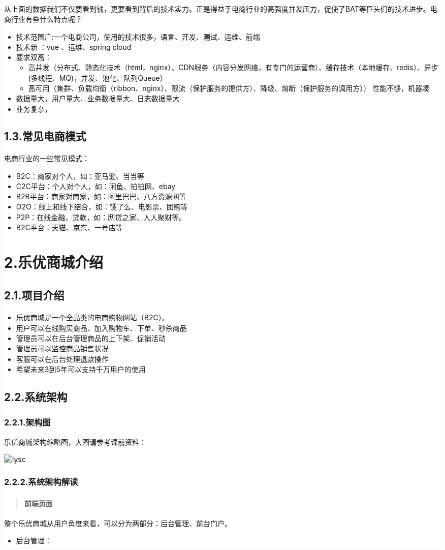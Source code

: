 从上面的数据我们不仅要看到钱，更要看到背后的技术实力。正是得益于电商行业的高强度并发压力，促使了BAT等巨头们的技术进步。电商行业有些什么特点呢？

- 技术范围广:一个电商公司，使用的技术很多，语言、开发、测试、运维、前端
- 技术新 ：vue 、运维、spring cloud
- 要求双高：
  - 高并发（分布式、静态化技术（html，nginx）、CDN服务（内容分发网络，有专门的运营商）、缓存技术（本地缓存、redis）、异步(多线程、MQ)，并发、池化、队列Queue）
  - 高可用（集群、负载均衡（ribbon、nginx）、限流（保护服务的提供方）、降级、熔断（保护服务的调用方）） 性能不够，机器凑
- 数据量大，用户量大、业务数据量大、日志数据量大
- 业务复杂，



## 1.3.常见电商模式

电商行业的一些常见模式：

- B2C：商家对个人，如：亚马逊、当当等
- C2C平台：个人对个人，如：闲鱼、拍拍网、ebay
- B2B平台：商家对商家，如：阿里巴巴、八方资源网等
- O2O：线上和线下结合，如：饿了么、电影票、团购等
- P2P：在线金融，贷款，如：网贷之家、人人聚财等。
- B2C平台：天猫、京东、一号店等



# 2.乐优商城介绍

## 2.1.项目介绍

- 乐优商城是一个全品类的电商购物网站（B2C）。 
- 用户可以在线购买商品、加入购物车、下单、秒杀商品
- 管理员可以在后台管理商品的上下架、促销活动
- 管理员可以监控商品销售状况
- 客服可以在后台处理退款操作
- 希望未来3到5年可以支持千万用户的使用



## 2.2.系统架构

### 2.2.1.架构图

乐优商城架构缩略图，大图请参考课前资料：

![lysc](assets/lysc.png)



### 2.2.2.系统架构解读

> #### 前端页面

整个乐优商城从用户角度来看，可以分为两部分：后台管理、前台门户。

- 后台管理：

